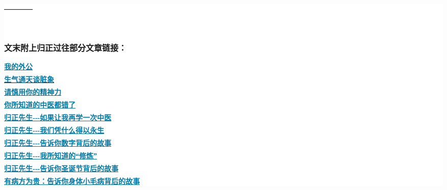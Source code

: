 ————</strong></span></strong></span></p><p style="margin-top: 15px;margin-bottom: 15px;white-space: normal;line-height: 25.6px;text-align: justify;"><br  /></p><p style="margin-top: 15px;margin-bottom: 15px;white-space: normal;text-align: justify;line-height: 1.5em;"><strong style="font-family: 仿宋;font-size: 16px;"><span style="text-align: center;">文末附上归正过往部分文章链接：</span></strong></p><p style="margin-top: 5px;margin-bottom: 5px;white-space: normal;text-align: justify;line-height: normal;"><a href="https://mp.weixin.qq.com/s?__biz=MzI5NzQzMzY5NQ==&amp;mid=2247483946&amp;idx=1&amp;sn=ea0bcd7f5add86208cff4173eadf6556&amp;chksm=ecb46d1adbc3e40cd0deb6d82999f4e138aeccfbcc696966f0eab5f4732075037fa7eb6caa07&amp;scene=21#wechat_redirect" target="_blank"><span style="color: rgb(0, 122, 170);"><strong><span style="text-decoration: underline;font-family: 仿宋;font-size: 14px;text-align: center;">我的外公</span></strong></span></a></p><p style="margin-top: 5px;margin-bottom: 5px;white-space: normal;text-align: justify;line-height: normal;"><a href="https://mp.weixin.qq.com/s?__biz=MzI5NzQzMzY5NQ==&amp;mid=2247484097&amp;idx=1&amp;sn=6b5303a98deb745460ac396ed9075e3f&amp;chksm=ecb46df1dbc3e4e781475723f1bba1f89c51e8f9692d05d23464ab645bb222382e8e0c2cb948&amp;scene=21#wechat_redirect" target="_blank" style="text-decoration: underline;font-family: 仿宋;font-size: 14px;"><span style="color: rgb(0, 122, 170);"><strong><span style="text-align: center;">生气通天谈脏象</span></strong></span></a></p><p style="margin-top: 5px;margin-bottom: 5px;white-space: normal;text-align: justify;line-height: normal;"><a href="https://mp.weixin.qq.com/s?__biz=MzI5NzQzMzY5NQ==&amp;mid=2247484012&amp;idx=1&amp;sn=7cb2b912d3850de25b5c5f46c9399bf9&amp;chksm=ecb46d5cdbc3e44ab3fdf567fc8adb4169158ac24916333d995d2b7fca7650d470b53380a702&amp;scene=21#wechat_redirect" target="_blank" style="color: rgb(0, 122, 170);text-decoration: underline;font-family: 仿宋;font-size: 14px;"><strong><span style="text-align: center;">请慎用你的精神力</span></strong></a></p><p style="margin-top: 5px;margin-bottom: 5px;white-space: normal;text-align: justify;line-height: normal;"><a href="https://mp.weixin.qq.com/s?__biz=MzI5NzQzMzY5NQ==&amp;mid=2247484107&amp;idx=1&amp;sn=9376c455f88cc445f0686c49d45681e5&amp;chksm=ecb46dfbdbc3e4edacc5b562a6ff088f95105aa6a4ed765f102502503f0311be1d43bbe73854&amp;scene=21#wechat_redirect" target="_blank"><span style="color: rgb(0, 122, 170);"><strong><span style="text-decoration: underline;font-family: 仿宋;font-size: 14px;text-align: center;">你所知道的中医都错了</span></strong></span></a><br  /></p><p style="margin-top: 5px;margin-bottom: 5px;white-space: normal;text-align: justify;line-height: normal;"><a href="https://mp.weixin.qq.com/s?__biz=MzI5NzQzMzY5NQ==&amp;mid=2247484087&amp;idx=1&amp;sn=b76fe020a7a744a3f3c7850ad15671e6&amp;chksm=ecb46d87dbc3e491b5c1b56acfa70882bbf3af3c355f8e999c60476e7028238e2441eed1d4da&amp;scene=21#wechat_redirect" target="_blank"><span style="color: rgb(0, 122, 170);"><strong><span style="text-decoration: underline;font-family: 仿宋;font-size: 14px;text-align: center;">归正先生---如果让我再学一次中医</span></strong></span></a><br  /></p><p style="margin-top: 5px;margin-bottom: 5px;white-space: normal;text-align: justify;line-height: normal;"><a href="https://mp.weixin.qq.com/s?__biz=MzI5NzQzMzY5NQ==&amp;mid=2247484123&amp;idx=1&amp;sn=a338020668e71e03bc3aa12be292db18&amp;chksm=ecb46debdbc3e4fdb775697f54e95816bf3a981e8de06c10ddf38f756e2520d838f79d45f144&amp;scene=21#wechat_redirect" target="_blank"><span style="color: rgb(0, 122, 170);"><strong><span style="text-decoration: underline;font-family: 仿宋;font-size: 14px;text-align: center;">归正先生---我们凭什么得以永生</span></strong></span></a></p><p style="margin-top: 5px;margin-bottom: 5px;white-space: normal;text-align: justify;line-height: normal;"><a href="https://mp.weixin.qq.com/s?__biz=MzI5NzQzMzY5NQ==&amp;mid=2247484111&amp;idx=1&amp;sn=60c3e14d67fd2434bef51e229ccdd5f3&amp;chksm=ecb46dffdbc3e4e93b274ae54aa2731f59693c5d58ca37f15f851d889f0d6f9607592dfd7284&amp;scene=21#wechat_redirect" target="_blank"><span style="color: rgb(0, 122, 170);"><strong><span style="text-decoration: underline;font-family: 仿宋;font-size: 14px;text-align: center;">归正先生---告诉你数字背后的故事</span></strong></span></a></p><p style="margin-top: 5px;margin-bottom: 5px;white-space: normal;text-align: justify;line-height: normal;"><a href="https://mp.weixin.qq.com/s?__biz=MzI5NzQzMzY5NQ==&amp;mid=2247484065&amp;idx=1&amp;sn=6529850aef8f94867b432e60c5deadc4&amp;chksm=ecb46d91dbc3e487bef9ba1a3d92845566ac1edcd720100255cf4c05026c333e49e089705e17&amp;scene=21#wechat_redirect" target="_blank"><span style="color: rgb(0, 122, 170);"><strong><span style="text-decoration: underline;font-family: 仿宋;font-size: 14px;text-align: center;">归正先生---我所知道的“修炼”</span></strong></span></a></p><p style="margin-top: 5px;margin-bottom: 5px;white-space: normal;text-align: justify;line-height: normal;"><a href="https://mp.weixin.qq.com/s?__biz=MzI5NzQzMzY5NQ==&amp;mid=2247483991&amp;idx=1&amp;sn=ef55fc2509fd0960009f7f481e49367f&amp;chksm=ecb46d67dbc3e471baff1563266c0a68d0f614f95f394abdfcdd12b03ade90f9ce62bac5e9f5&amp;scene=21#wechat_redirect" target="_blank"><span style="color: rgb(0, 122, 170);"><strong><span style="text-decoration: underline;font-family: 仿宋;font-size: 14px;text-align: center;">归正先生---告诉你圣诞节背后的故事</span></strong></span></a></p><p style="margin-top: 5px;margin-bottom: 5px;white-space: normal;text-align: justify;line-height: normal;"><a href="https://mp.weixin.qq.com/s?__biz=MzI5NzQzMzY5NQ==&amp;mid=2247484089&amp;idx=1&amp;sn=d49c8b96732f8c6b9e0d703ad6ee7695&amp;chksm=ecb46d89dbc3e49f2b4c29c40ead678d8132b4e7fdac14faff72c31b9e61f2a864d5d2ca663d&amp;scene=21#wechat_redirect" target="_blank" style="color: rgb(0, 122, 170);text-decoration: underline;font-family: 仿宋;font-size: 14px;"><strong><span style="text-align: center;">有病方为贵：告诉你身体小毛病背后的故事</span></strong></a><br  /></p>